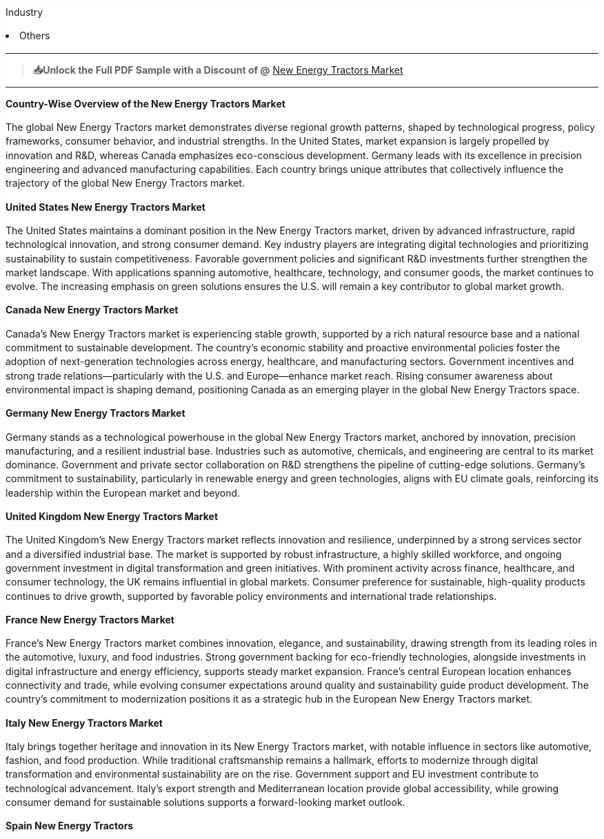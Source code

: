 Industry</li><li>Others</li></ul></p><hr /><blockquote><p><strong>📥Unlock the Full PDF Sample with a Discount of @</strong> <a href="https://www.marketresearchintellect.com/ask-for-discount/?rid=905743&amp;utm_source=Github-April&amp;utm_medium=017">New Energy Tractors Market</a></p></blockquote><hr /><p class="" data-start="217" data-end="261"><strong data-start="217" data-end="261">Country-Wise Overview of the New Energy Tractors Market</strong></p><p class="" data-start="263" data-end="774">The global New Energy Tractors market demonstrates diverse regional growth patterns, shaped by technological progress, policy frameworks, consumer behavior, and industrial strengths. In the United States, market expansion is largely propelled by innovation and R&amp;D, whereas Canada emphasizes eco-conscious development. Germany leads with its excellence in precision engineering and advanced manufacturing capabilities. Each country brings unique attributes that collectively influence the trajectory of the global New Energy Tractors market.</p><p class="" data-start="776" data-end="1421"><strong data-start="776" data-end="805">United States New Energy Tractors Market</strong></p><p class="" data-start="776" data-end="1421">The United States maintains a dominant position in the New Energy Tractors market, driven by advanced infrastructure, rapid technological innovation, and strong consumer demand. Key industry players are integrating digital technologies and prioritizing sustainability to sustain competitiveness. Favorable government policies and significant R&amp;D investments further strengthen the market landscape. With applications spanning automotive, healthcare, technology, and consumer goods, the market continues to evolve. The increasing emphasis on green solutions ensures the U.S. will remain a key contributor to global market growth.</p><p class="" data-start="1423" data-end="2019"><strong data-start="1423" data-end="1445">Canada New Energy Tractors Market</strong></p><p class="" data-start="1423" data-end="2019">Canada&rsquo;s New Energy Tractors market is experiencing stable growth, supported by a rich natural resource base and a national commitment to sustainable development. The country&rsquo;s economic stability and proactive environmental policies foster the adoption of next-generation technologies across energy, healthcare, and manufacturing sectors. Government incentives and strong trade relations&mdash;particularly with the U.S. and Europe&mdash;enhance market reach. Rising consumer awareness about environmental impact is shaping demand, positioning Canada as an emerging player in the global New Energy Tractors space.</p><p class="" data-start="2021" data-end="2591"><strong data-start="2021" data-end="2044">Germany New Energy Tractors Market</strong></p><p class="" data-start="2021" data-end="2591">Germany stands as a technological powerhouse in the global New Energy Tractors market, anchored by innovation, precision manufacturing, and a resilient industrial base. Industries such as automotive, chemicals, and engineering are central to its market dominance. Government and private sector collaboration on R&amp;D strengthens the pipeline of cutting-edge solutions. Germany&rsquo;s commitment to sustainability, particularly in renewable energy and green technologies, aligns with EU climate goals, reinforcing its leadership within the European market and beyond.</p><p class="" data-start="2593" data-end="3221"><strong data-start="2593" data-end="2623">United Kingdom New Energy Tractors Market</strong></p><p class="" data-start="2593" data-end="3221">The United Kingdom&rsquo;s New Energy Tractors market reflects innovation and resilience, underpinned by a strong services sector and a diversified industrial base. The market is supported by robust infrastructure, a highly skilled workforce, and ongoing government investment in digital transformation and green initiatives. With prominent activity across finance, healthcare, and consumer technology, the UK remains influential in global markets. Consumer preference for sustainable, high-quality products continues to drive growth, supported by favorable policy environments and international trade relationships.</p><p class="" data-start="3223" data-end="3838"><strong data-start="3223" data-end="3245">France New Energy Tractors Market</strong></p><p class="" data-start="3223" data-end="3838">France&rsquo;s New Energy Tractors market combines innovation, elegance, and sustainability, drawing strength from its leading roles in the automotive, luxury, and food industries. Strong government backing for eco-friendly technologies, alongside investments in digital infrastructure and energy efficiency, supports steady market expansion. France&rsquo;s central European location enhances connectivity and trade, while evolving consumer expectations around quality and sustainability guide product development. The country&rsquo;s commitment to modernization positions it as a strategic hub in the European New Energy Tractors market.</p><p class="" data-start="3840" data-end="4422"><strong data-start="3840" data-end="3861">Italy New Energy Tractors Market</strong></p><p class="" data-start="3840" data-end="4422">Italy brings together heritage and innovation in its New Energy Tractors market, with notable influence in sectors like automotive, fashion, and food production. While traditional craftsmanship remains a hallmark, efforts to modernize through digital transformation and environmental sustainability are on the rise. Government support and EU investment contribute to technological advancement. Italy&rsquo;s export strength and Mediterranean location provide global accessibility, while growing consumer demand for sustainable solutions supports a forward-looking market outlook.</p><p class="" data-start="4424" data-end="4975"><strong data-start="4424" data-end="4445">Spain New Energy Tractors